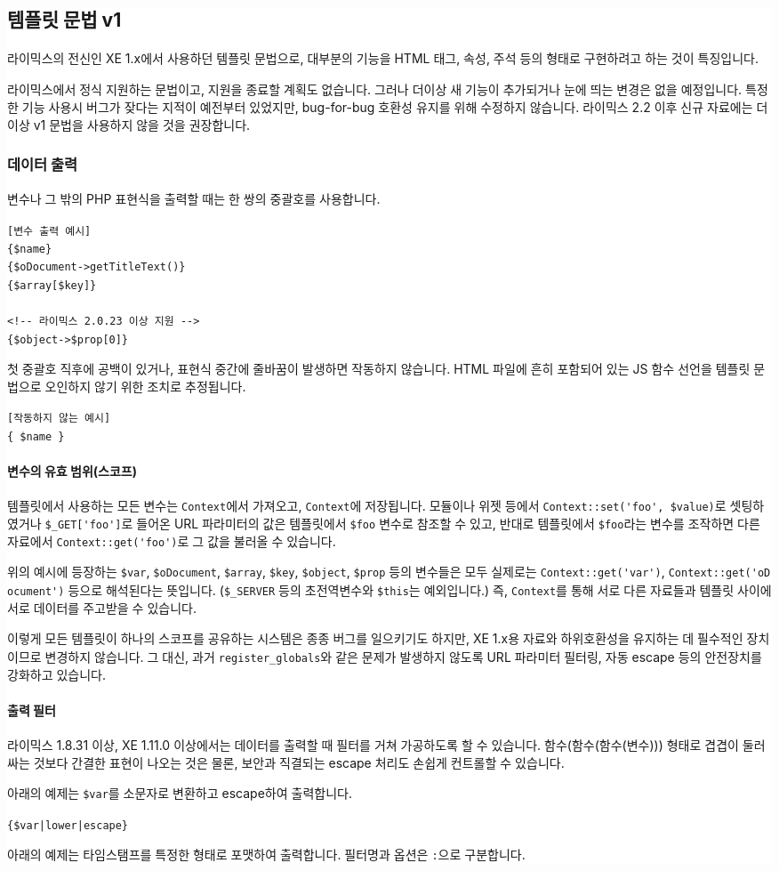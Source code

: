 템플릿 문법 v1
------------

라이믹스의 전신인 XE 1.x에서 사용하던 템플릿 문법으로,
대부분의 기능을 HTML 태그, 속성, 주석 등의 형태로 구현하려고 하는 것이 특징입니다.

라이믹스에서 정식 지원하는 문법이고, 지원을 종료할 계획도 없습니다.
그러나 더이상 새 기능이 추가되거나 눈에 띄는 변경은 없을 예정입니다.
특정한 기능 사용시 버그가 잦다는 지적이 예전부터 있었지만, bug-for-bug 호환성 유지를 위해 수정하지 않습니다.
라이믹스 2.2 이후 신규 자료에는 더이상 v1 문법을 사용하지 않을 것을 권장합니다.

### 데이터 출력

변수나 그 밖의 PHP 표현식을 출력할 때는 한 쌍의 중괄호를 사용합니다.

	[변수 출력 예시]
    {$name}
	{$oDocument->getTitleText()}
	{$array[$key]}

	<!-- 라이믹스 2.0.23 이상 지원 -->
	{$object->$prop[0]}

첫 중괄호 직후에 공백이 있거나, 표현식 중간에 줄바꿈이 발생하면 작동하지 않습니다.
HTML 파일에 흔히 포함되어 있는 JS 함수 선언을 템플릿 문법으로 오인하지 않기 위한 조치로 추정됩니다.

	[작동하지 않는 예시]
	{ $name }

#### 변수의 유효 범위(스코프)

템플릿에서 사용하는 모든 변수는 `Context`에서 가져오고, `Context`에 저장됩니다.
모듈이나 위젯 등에서 `Context::set('foo', $value)`로 셋팅하였거나 `$_GET['foo']`로 들어온 URL 파라미터의 값은
템플릿에서 `$foo` 변수로 참조할 수 있고, 반대로 템플릿에서 `$foo`라는 변수를 조작하면
다른 자료에서 `Context::get('foo')`로 그 값을 불러올 수 있습니다.

위의 예시에 등장하는 `$var`, `$oDocument`, `$array`, `$key`, `$object`, `$prop` 등의 변수들은 모두
실제로는 `Context::get('var')`, `Context::get('oDocument')` 등으로 해석된다는 뜻입니다.
(`$_SERVER` 등의 초전역변수와 `$this`는 예외입니다.)
즉, `Context`를 통해 서로 다른 자료들과 템플릿 사이에 서로 데이터를 주고받을 수 있습니다.

이렇게 모든 템플릿이 하나의 스코프를 공유하는 시스템은 종종 버그를 일으키기도 하지만,
XE 1.x용 자료와 하위호환성을 유지하는 데 필수적인 장치이므로 변경하지 않습니다.
그 대신, 과거 `register_globals`와 같은 문제가 발생하지 않도록 URL 파라미터 필터링,
자동 escape 등의 안전장치를 강화하고 있습니다.

#### 출력 필터

라이믹스 1.8.31 이상, XE 1.11.0 이상에서는 데이터를 출력할 때 필터를 거쳐 가공하도록 할 수 있습니다.
함수(함수(함수(변수))) 형태로 겹겹이 둘러싸는 것보다 간결한 표현이 나오는 것은 물론,
보안과 직결되는 escape 처리도 손쉽게 컨트롤할 수 있습니다.

아래의 예제는 `$var`를 소문자로 변환하고 escape하여 출력합니다.

	{$var|lower|escape}

아래의 예제는 타임스탬프를 특정한 형태로 포맷하여 출력합니다. 필터명과 옵션은 `:`으로 구분합니다.
